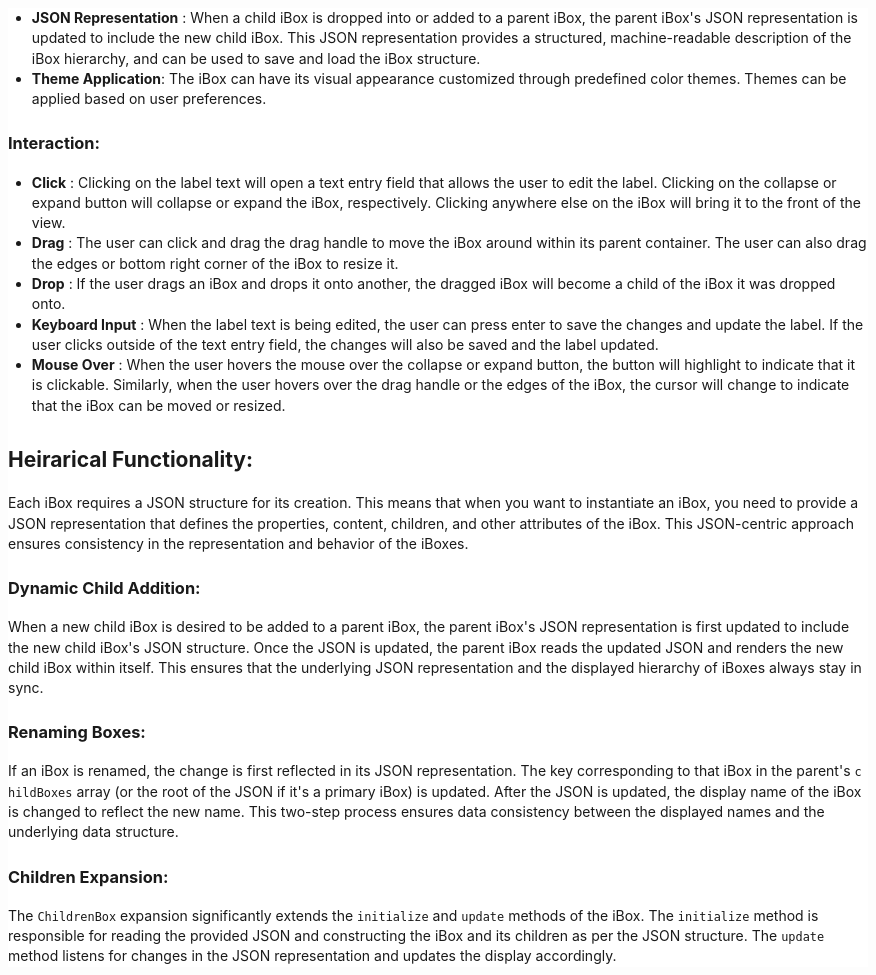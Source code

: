 * **JSON Representation** : When a child iBox is dropped into or added to a parent iBox, the parent iBox's JSON representation is updated to include the new child iBox. This JSON representation provides a structured, machine-readable description of the iBox hierarchy, and can be used to save and load the iBox structure.
* **Theme Application**: The iBox can have its visual appearance customized through predefined color themes. Themes can be applied based on user preferences.

### Interaction:

* **Click** : Clicking on the label text will open a text entry field that allows the user to edit the label. Clicking on the collapse or expand button will collapse or expand the iBox, respectively. Clicking anywhere else on the iBox will bring it to the front of the view.
* **Drag** : The user can click and drag the drag handle to move the iBox around within its parent container. The user can also drag the edges or bottom right corner of the iBox to resize it.
* **Drop** : If the user drags an iBox and drops it onto another, the dragged iBox will become a child of the iBox it was dropped onto.
* **Keyboard Input** : When the label text is being edited, the user can press enter to save the changes and update the label. If the user clicks outside of the text entry field, the changes will also be saved and the label updated.
* **Mouse Over** : When the user hovers the mouse over the collapse or expand button, the button will highlight to indicate that it is clickable. Similarly, when the user hovers over the drag handle or the edges of the iBox, the cursor will change to indicate that the iBox can be moved or resized.

## Heirarical Functionality:

Each iBox requires a JSON structure for its creation. This means that when you want to instantiate an iBox, you need to provide a JSON representation that defines the properties, content, children, and other attributes of the iBox. This JSON-centric approach ensures consistency in the representation and behavior of the iBoxes.

### Dynamic Child Addition:

When a new child iBox is desired to be added to a parent iBox, the parent iBox's JSON representation is first updated to include the new child iBox's JSON structure. Once the JSON is updated, the parent iBox reads the updated JSON and renders the new child iBox within itself. This ensures that the underlying JSON representation and the displayed hierarchy of iBoxes always stay in sync.

### Renaming Boxes:

If an iBox is renamed, the change is first reflected in its JSON representation. The key corresponding to that iBox in the parent's `childBoxes` array (or the root of the JSON if it's a primary iBox) is updated. After the JSON is updated, the display name of the iBox is changed to reflect the new name. This two-step process ensures data consistency between the displayed names and the underlying data structure.

### Children Expansion:

The `ChildrenBox` expansion significantly extends the `initialize` and `update` methods of the iBox. The `initialize` method is responsible for reading the provided JSON and constructing the iBox and its children as per the JSON structure. The `update` method listens for changes in the JSON representation and updates the display accordingly.
